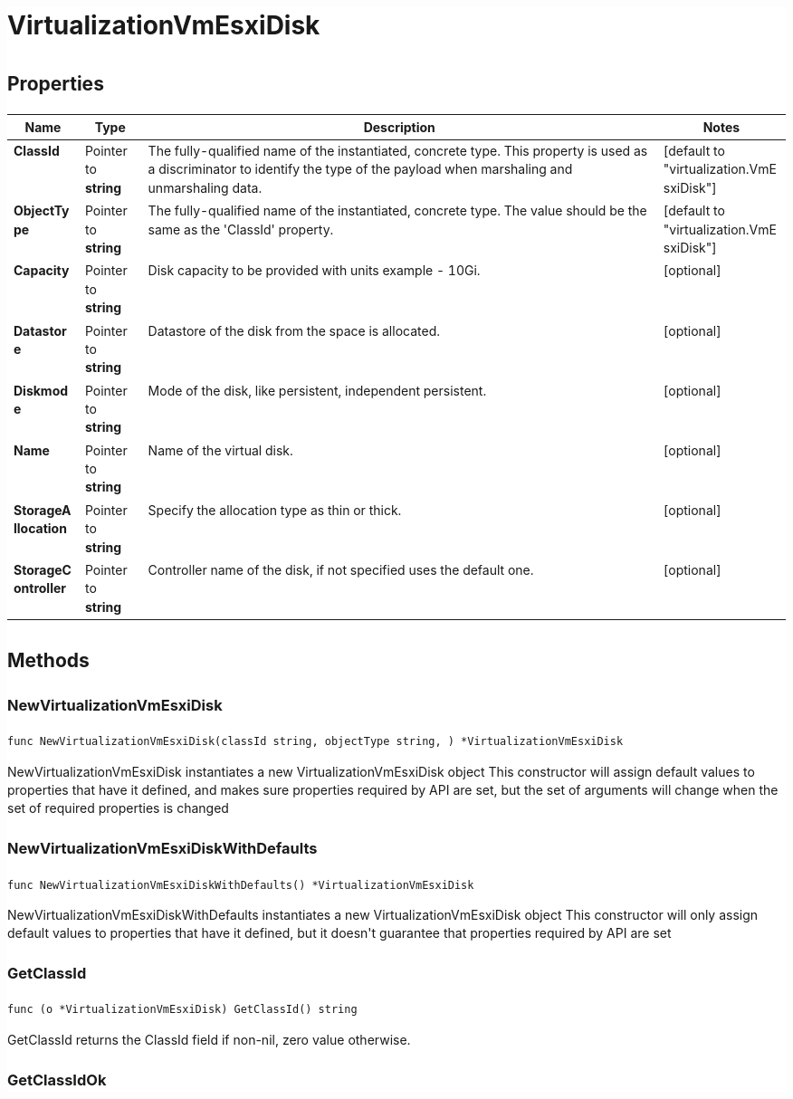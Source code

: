 # VirtualizationVmEsxiDisk

## Properties

Name | Type | Description | Notes
------------ | ------------- | ------------- | -------------
**ClassId** | Pointer to **string** | The fully-qualified name of the instantiated, concrete type. This property is used as a discriminator to identify the type of the payload when marshaling and unmarshaling data. | [default to "virtualization.VmEsxiDisk"]
**ObjectType** | Pointer to **string** | The fully-qualified name of the instantiated, concrete type. The value should be the same as the &#39;ClassId&#39; property. | [default to "virtualization.VmEsxiDisk"]
**Capacity** | Pointer to **string** | Disk capacity to be provided with units example - 10Gi. | [optional] 
**Datastore** | Pointer to **string** | Datastore of the disk from the space is allocated. | [optional] 
**Diskmode** | Pointer to **string** | Mode of the disk, like persistent, independent persistent. | [optional] 
**Name** | Pointer to **string** | Name of the virtual disk. | [optional] 
**StorageAllocation** | Pointer to **string** | Specify the allocation type as thin or thick. | [optional] 
**StorageController** | Pointer to **string** | Controller name of the disk, if not specified uses the default one. | [optional] 

## Methods

### NewVirtualizationVmEsxiDisk

`func NewVirtualizationVmEsxiDisk(classId string, objectType string, ) *VirtualizationVmEsxiDisk`

NewVirtualizationVmEsxiDisk instantiates a new VirtualizationVmEsxiDisk object
This constructor will assign default values to properties that have it defined,
and makes sure properties required by API are set, but the set of arguments
will change when the set of required properties is changed

### NewVirtualizationVmEsxiDiskWithDefaults

`func NewVirtualizationVmEsxiDiskWithDefaults() *VirtualizationVmEsxiDisk`

NewVirtualizationVmEsxiDiskWithDefaults instantiates a new VirtualizationVmEsxiDisk object
This constructor will only assign default values to properties that have it defined,
but it doesn't guarantee that properties required by API are set

### GetClassId

`func (o *VirtualizationVmEsxiDisk) GetClassId() string`

GetClassId returns the ClassId field if non-nil, zero value otherwise.

### GetClassIdOk
